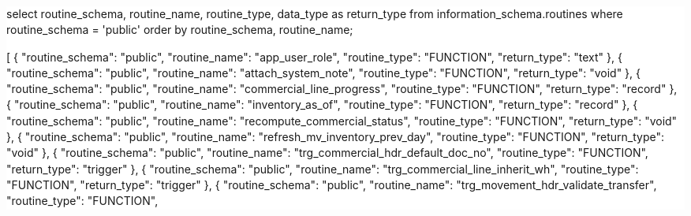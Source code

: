 

select
  routine_schema,
  routine_name,
  routine_type,
  data_type as return_type
from information_schema.routines
where routine_schema = 'public'
order by routine_schema, routine_name;


[
  {
    "routine_schema": "public",
    "routine_name": "app_user_role",
    "routine_type": "FUNCTION",
    "return_type": "text"
  },
  {
    "routine_schema": "public",
    "routine_name": "attach_system_note",
    "routine_type": "FUNCTION",
    "return_type": "void"
  },
  {
    "routine_schema": "public",
    "routine_name": "commercial_line_progress",
    "routine_type": "FUNCTION",
    "return_type": "record"
  },
  {
    "routine_schema": "public",
    "routine_name": "inventory_as_of",
    "routine_type": "FUNCTION",
    "return_type": "record"
  },
  {
    "routine_schema": "public",
    "routine_name": "recompute_commercial_status",
    "routine_type": "FUNCTION",
    "return_type": "void"
  },
  {
    "routine_schema": "public",
    "routine_name": "refresh_mv_inventory_prev_day",
    "routine_type": "FUNCTION",
    "return_type": "void"
  },
  {
    "routine_schema": "public",
    "routine_name": "trg_commercial_hdr_default_doc_no",
    "routine_type": "FUNCTION",
    "return_type": "trigger"
  },
  {
    "routine_schema": "public",
    "routine_name": "trg_commercial_line_inherit_wh",
    "routine_type": "FUNCTION",
    "return_type": "trigger"
  },
  {
    "routine_schema": "public",
    "routine_name": "trg_movement_hdr_validate_transfer",
    "routine_type": "FUNCTION",